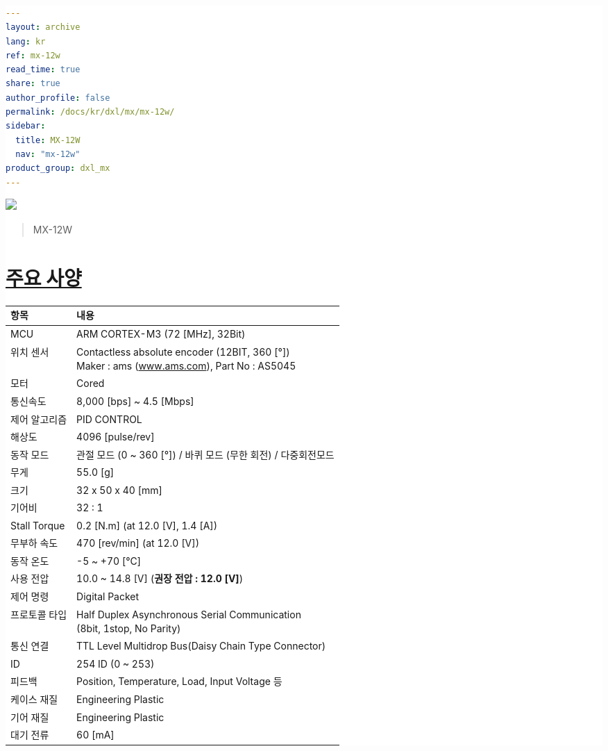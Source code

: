 ```yaml
---
layout: archive
lang: kr
ref: mx-12w
read_time: true
share: true
author_profile: false
permalink: /docs/kr/dxl/mx/mx-12w/
sidebar:
  title: MX-12W
  nav: "mx-12w"
product_group: dxl_mx
---
```


![](/assets/images/dxl/mx/mx-12_product.jpg)

> MX-12W

# [주요 사양](#주요-사양)

| 항목          | 내용                                                                                           |
|:--------------|:-----------------------------------------------------------------------------------------------|
| MCU           | ARM CORTEX-M3 (72 [MHz], 32Bit)                                                                |
| 위치 센서     | Contactless absolute encoder (12BIT, 360 [°])<br />Maker : ams (www.ams.com), Part No : AS5045 |
| 모터          | Cored                                                                                          |
| 통신속도      | 8,000 [bps] ~ 4.5 [Mbps]                                                                       |
| 제어 알고리즘 | PID CONTROL                                                                                    |
| 해상도        | 4096 \[pulse/rev]                                                                              |
| 동작 모드     | 관절 모드 (0 ~ 360 [°]) / 바퀴 모드 (무한 회전) /  다중회전모드                                |
| 무게          | 55.0 [g]                                                                                       |
| 크기          | 32 x 50 x 40 [mm]                                                                              |
| 기어비        | 32 : 1                                                                                         |
| Stall Torque  | 0.2 [N.m] (at 12.0 [V], 1.4 [A])                                                               |
| 무부하 속도   | 470 [rev/min] (at 12.0 [V])                                                                    |
| 동작 온도     | -5 ~ +70 [&deg;C]                                                                              |
| 사용 전압     | 10.0 ~ 14.8 [V] (**권장 전압 : 12.0 [V]**)                                                     |
| 제어 명령     | Digital Packet                                                                                 |
| 프로토콜 타입 | Half Duplex Asynchronous Serial Communication<br />(8bit, 1stop, No Parity)                    |
| 통신 연결     | TTL Level Multidrop Bus(Daisy Chain Type Connector)                                            |
| ID            | 254 ID (0 ~ 253)                                                                               |
| 피드백        | Position, Temperature, Load, Input Voltage 등                                                  |
| 케이스 재질   | Engineering Plastic                                                                            |
| 기어 재질     | Engineering Plastic                                                                            |
| 대기 전류     | 60 [mA]                                                                                        |


[호환성 가이드]: http://www.robotis.com/service/compatibility_table.php?cate=d